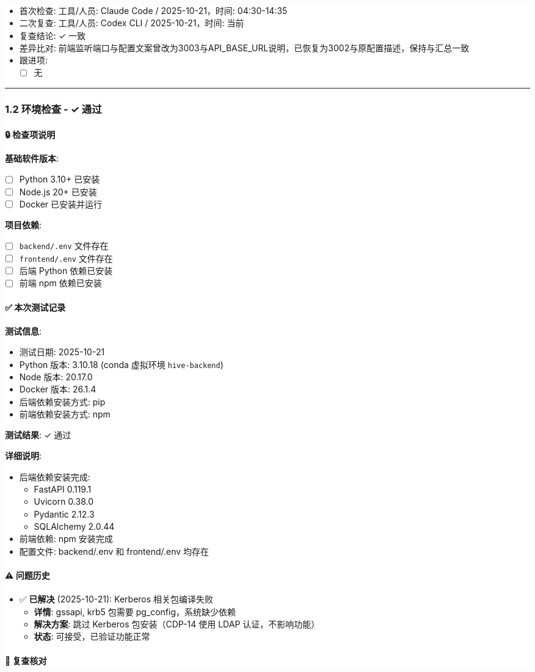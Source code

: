 - 首次检查: 工具/人员: Claude Code / 2025-10-21，时间: 04:30-14:35
- 二次复查: 工具/人员: Codex CLI / 2025-10-21，时间: 当前
- 复查结论: ✓ 一致
- 差异比对: 前端监听端口与配置文案曾改为3003与API_BASE_URL说明，已恢复为3002与原配置描述，保持与汇总一致
- 跟进项:
  - [ ] 无
  
---

### 1.2 环境检查 - ✓ 通过

#### 🔒 检查项说明

**基础软件版本**:
- [ ] Python 3.10+ 已安装
- [ ] Node.js 20+ 已安装
- [ ] Docker 已安装并运行

**项目依赖**:
- [ ] `backend/.env` 文件存在
- [ ] `frontend/.env` 文件存在
- [ ] 后端 Python 依赖已安装
- [ ] 前端 npm 依赖已安装

#### ✅ 本次测试记录

**测试信息**:
- 测试日期: 2025-10-21
- Python 版本: 3.10.18 (conda 虚拟环境 `hive-backend`)
- Node 版本: 20.17.0
- Docker 版本: 26.1.4
- 后端依赖安装方式: pip
- 前端依赖安装方式: npm

**测试结果**: ✓ 通过

**详细说明**:
- 后端依赖安装完成:
  - FastAPI 0.119.1
  - Uvicorn 0.38.0
  - Pydantic 2.12.3
  - SQLAlchemy 2.0.44
- 前端依赖: npm 安装完成
- 配置文件: backend/.env 和 frontend/.env 均存在

#### ⚠️ 问题历史

- ✅ **已解决** (2025-10-21): Kerberos 相关包编译失败
  - **详情**: gssapi, krb5 包需要 pg_config，系统缺少依赖
  - **解决方案**: 跳过 Kerberos 包安装（CDP-14 使用 LDAP 认证，不影响功能）
  - **状态**: 可接受，已验证功能正常

#### 🔁 复查核对
